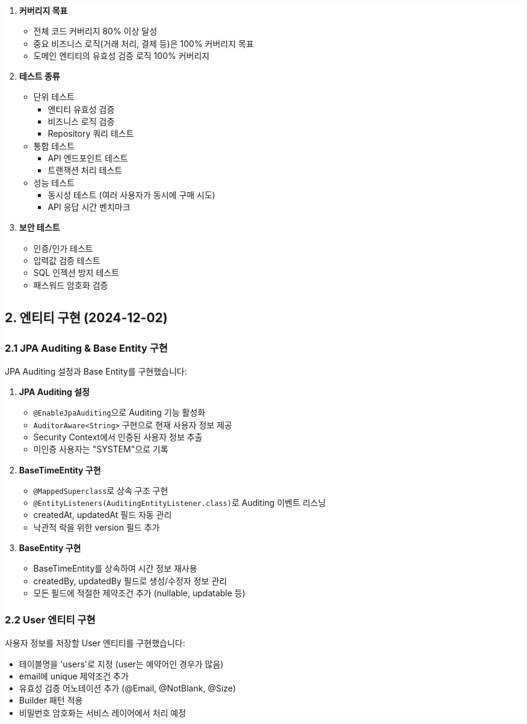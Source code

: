 1. **커버리지 목표**
    - 전체 코드 커버리지 80% 이상 달성
    - 중요 비즈니스 로직(거래 처리, 결제 등)은 100% 커버리지 목표
    - 도메인 엔티티의 유효성 검증 로직 100% 커버리지

2. **테스트 종류**
    - 단위 테스트
        * 엔티티 유효성 검증
        * 비즈니스 로직 검증
        * Repository 쿼리 테스트
    - 통합 테스트
        * API 엔드포인트 테스트
        * 트랜잭션 처리 테스트
    - 성능 테스트
        * 동시성 테스트 (여러 사용자가 동시에 구매 시도)
        * API 응답 시간 벤치마크

3. **보안 테스트**
    - 인증/인가 테스트
    - 입력값 검증 테스트
    - SQL 인젝션 방지 테스트
    - 패스워드 암호화 검증

## 2. 엔티티 구현 (2024-12-02)

### 2.1 JPA Auditing & Base Entity 구현

JPA Auditing 설정과 Base Entity를 구현했습니다:

1. **JPA Auditing 설정**
    - `@EnableJpaAuditing`으로 Auditing 기능 활성화
    - `AuditorAware<String>` 구현으로 현재 사용자 정보 제공
    - Security Context에서 인증된 사용자 정보 추출
    - 미인증 사용자는 "SYSTEM"으로 기록

2. **BaseTimeEntity 구현**
    - `@MappedSuperclass`로 상속 구조 구현
    - `@EntityListeners(AuditingEntityListener.class)`로 Auditing 이벤트 리스닝
    - createdAt, updatedAt 필드 자동 관리
    - 낙관적 락을 위한 version 필드 추가

3. **BaseEntity 구현**
    - BaseTimeEntity를 상속하여 시간 정보 재사용
    - createdBy, updatedBy 필드로 생성/수정자 정보 관리
    - 모든 필드에 적절한 제약조건 추가 (nullable, updatable 등)

### 2.2 User 엔티티 구현

사용자 정보를 저장할 User 엔티티를 구현했습니다:

- 테이블명을 'users'로 지정 (user는 예약어인 경우가 많음)
- email에 unique 제약조건 추가
- 유효성 검증 어노테이션 추가 (@Email, @NotBlank, @Size)
- Builder 패턴 적용
- 비밀번호 암호화는 서비스 레이어에서 처리 예정
